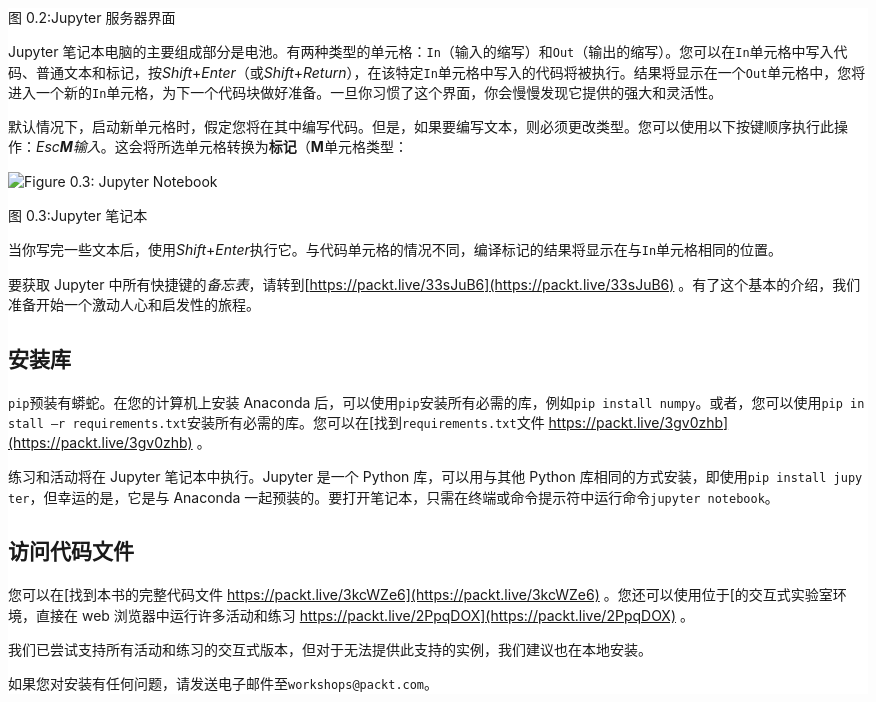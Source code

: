 图 0.2:Jupyter 服务器界面

Jupyter 笔记本电脑的主要组成部分是电池。有两种类型的单元格：`In`（输入的缩写）和`Out`（输出的缩写）。您可以在`In`单元格中写入代码、普通文本和标记，按*Shift*+*Enter*（或*Shift*+*Return*），在该特定`In`单元格中写入的代码将被执行。结果将显示在一个`Out`单元格中，您将进入一个新的`In`单元格，为下一个代码块做好准备。一旦你习惯了这个界面，你会慢慢发现它提供的强大和灵活性。

默认情况下，启动新单元格时，假定您将在其中编写代码。但是，如果要编写文本，则必须更改类型。您可以使用以下按键顺序执行此操作：*Esc**M**输入*。这会将所选单元格转换为**标记**（**M**单元格类型：

![Figure 0.3: Jupyter Notebook ](image/B15968_Preface_03.jpg)

图 0.3:Jupyter 笔记本

当你写完一些文本后，使用*Shift*+*Enter*执行它。与代码单元格的情况不同，编译标记的结果将显示在与`In`单元格相同的位置。

要获取 Jupyter 中所有快捷键的*备忘表*，请转到[https://packt.live/33sJuB6](https://packt.live/33sJuB6) 。有了这个基本的介绍，我们准备开始一个激动人心和启发性的旅程。

## 安装库

`pip`预装有蟒蛇。在您的计算机上安装 Anaconda 后，可以使用`pip`安装所有必需的库，例如`pip install numpy`。或者，您可以使用`pip install –r requirements.txt`安装所有必需的库。您可以在[找到`requirements.txt`文件 https://packt.live/3gv0zhb](https://packt.live/3gv0zhb) 。

练习和活动将在 Jupyter 笔记本中执行。Jupyter 是一个 Python 库，可以用与其他 Python 库相同的方式安装，即使用`pip install jupyter`，但幸运的是，它是与 Anaconda 一起预装的。要打开笔记本，只需在终端或命令提示符中运行命令`jupyter notebook`。

## 访问代码文件

您可以在[找到本书的完整代码文件 https://packt.live/3kcWZe6](https://packt.live/3kcWZe6) 。您还可以使用位于[的交互式实验室环境，直接在 web 浏览器中运行许多活动和练习 https://packt.live/2PpqDOX](https://packt.live/2PpqDOX) 。

我们已尝试支持所有活动和练习的交互式版本，但对于无法提供此支持的实例，我们建议也在本地安装。

如果您对安装有任何问题，请发送电子邮件至`workshops@packt.com`。